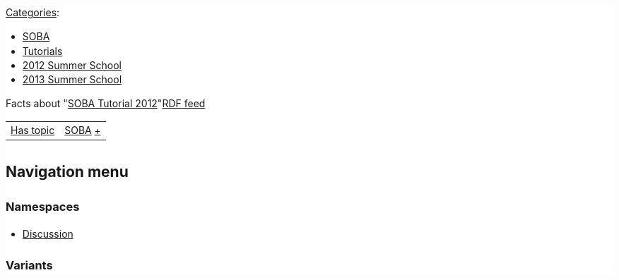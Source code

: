 


[Categories](Special%3ACategories "Special%3ACategories"):

- [SOBA](Category%3ASOBA "Category%3ASOBA")
- [Tutorials](Category%3ATutorials "Category%3ATutorials")
- [2012 Summer
  School](Category%3A2012_Summer_School "Category%3A2012 Summer School")
- <a
  href="http://gmod.org/mediawiki/index.php?title=Category%3A2013_Summer_School&amp;action=edit&amp;redlink=1"
  class="new"
  title="Category%3A2013 Summer School (page does not exist)">2013 Summer
  School</a>



<span class="smwfactboxhead">Facts about
"<span class="swmfactboxheadbrowse">[SOBA Tutorial
2012](Special%3ABrowse/SOBA-20Tutorial-202012 "Special%3ABrowse/SOBA-20Tutorial-202012")</span>"</span><span class="smwrdflink"><span class="rdflink">[RDF
feed](http://gmod.org/wiki/Special:ExportRDF/SOBA_Tutorial_2012 "Special:ExportRDF/SOBA Tutorial 2012")</span></span>

|  |  |
|----|----|
| [Has topic](Property%3AHas_topic "Property:Has topic") | [SOBA](SOBA.1 "SOBA") <span class="smwsearch">[+](Special%3ASearchByProperty/Has-20topic/SOBA "Special%3ASearchByProperty/Has-20topic/SOBA")</span> |






## Navigation menu



### Namespaces


- <span id="ca-talk"><a
  href="http://gmod.org/mediawiki/index.php?title=Talk:SOBA_Tutorial_2012&amp;action=edit&amp;redlink=1"
  accesskey="t"
  title="Discussion about the content page [t]">Discussion</a></span>


### 

### Variants[](#)








<a href="Main_Page"
style="background-image: url(../images/GMOD-cogs.png);"
title="Visit the main page"></a>
